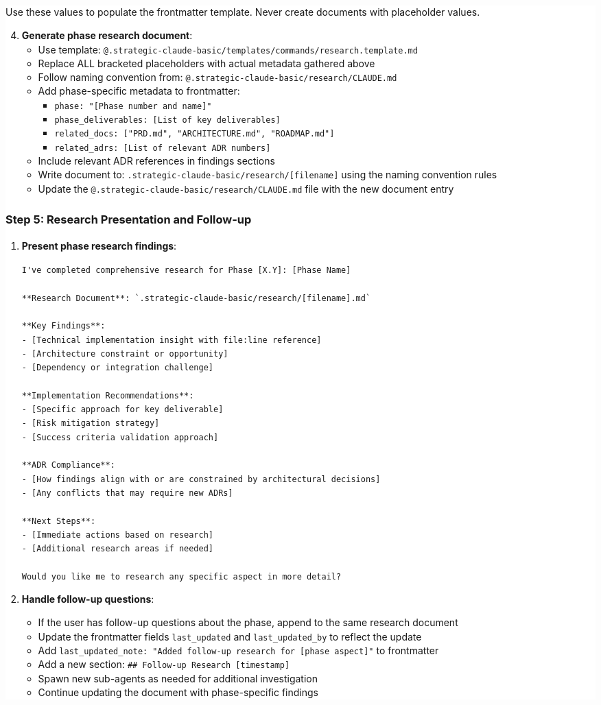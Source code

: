    Use these values to populate the frontmatter template. Never create documents with placeholder values.

4. **Generate phase research document**:
   - Use template: `@.strategic-claude-basic/templates/commands/research.template.md`
   - Replace ALL bracketed placeholders with actual metadata gathered above
   - Follow naming convention from: `@.strategic-claude-basic/research/CLAUDE.md`
   - Add phase-specific metadata to frontmatter:
     - `phase: "[Phase number and name]"`
     - `phase_deliverables: [List of key deliverables]`
     - `related_docs: ["PRD.md", "ARCHITECTURE.md", "ROADMAP.md"]`
     - `related_adrs: [List of relevant ADR numbers]`
   - Include relevant ADR references in findings sections
   - Write document to: `.strategic-claude-basic/research/[filename]` using the naming convention rules
   - Update the `@.strategic-claude-basic/research/CLAUDE.md` file with the new document entry

### Step 5: Research Presentation and Follow-up

1. **Present phase research findings**:

   ```
   I've completed comprehensive research for Phase [X.Y]: [Phase Name]

   **Research Document**: `.strategic-claude-basic/research/[filename].md`

   **Key Findings**:
   - [Technical implementation insight with file:line reference]
   - [Architecture constraint or opportunity]
   - [Dependency or integration challenge]

   **Implementation Recommendations**:
   - [Specific approach for key deliverable]
   - [Risk mitigation strategy]
   - [Success criteria validation approach]

   **ADR Compliance**:
   - [How findings align with or are constrained by architectural decisions]
   - [Any conflicts that may require new ADRs]

   **Next Steps**:
   - [Immediate actions based on research]
   - [Additional research areas if needed]

   Would you like me to research any specific aspect in more detail?
   ```

2. **Handle follow-up questions**:
   - If the user has follow-up questions about the phase, append to the same research document
   - Update the frontmatter fields `last_updated` and `last_updated_by` to reflect the update
   - Add `last_updated_note: "Added follow-up research for [phase aspect]"` to frontmatter
   - Add a new section: `## Follow-up Research [timestamp]`
   - Spawn new sub-agents as needed for additional investigation
   - Continue updating the document with phase-specific findings
